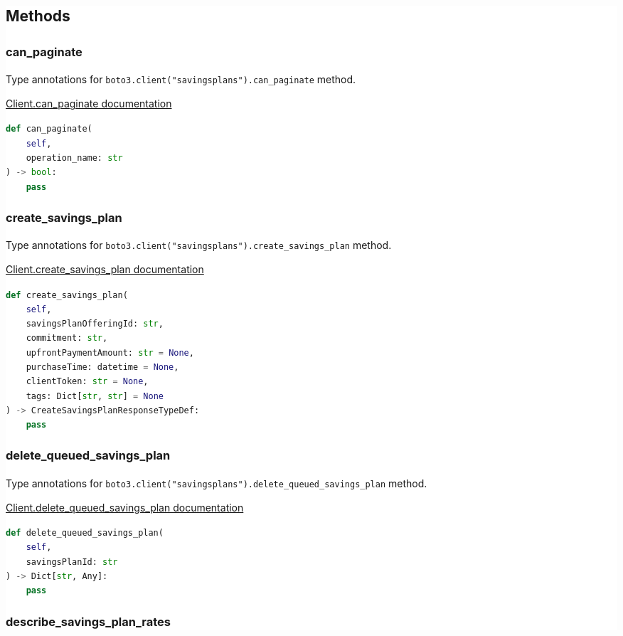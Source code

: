 
## Methods


### can_paginate

Type annotations for `boto3.client("savingsplans").can_paginate` method.

[Client.can_paginate documentation](https://boto3.amazonaws.com/v1/documentation/api/latest/reference/services/savingsplans.html#SavingsPlans.Client.can_paginate)

```python
def can_paginate(
    self,
    operation_name: str
) -> bool:
    pass
```

### create_savings_plan

Type annotations for `boto3.client("savingsplans").create_savings_plan` method.

[Client.create_savings_plan documentation](https://boto3.amazonaws.com/v1/documentation/api/latest/reference/services/savingsplans.html#SavingsPlans.Client.create_savings_plan)

```python
def create_savings_plan(
    self,
    savingsPlanOfferingId: str,
    commitment: str,
    upfrontPaymentAmount: str = None,
    purchaseTime: datetime = None,
    clientToken: str = None,
    tags: Dict[str, str] = None
) -> CreateSavingsPlanResponseTypeDef:
    pass
```

### delete_queued_savings_plan

Type annotations for `boto3.client("savingsplans").delete_queued_savings_plan` method.

[Client.delete_queued_savings_plan documentation](https://boto3.amazonaws.com/v1/documentation/api/latest/reference/services/savingsplans.html#SavingsPlans.Client.delete_queued_savings_plan)

```python
def delete_queued_savings_plan(
    self,
    savingsPlanId: str
) -> Dict[str, Any]:
    pass
```

### describe_savings_plan_rates
